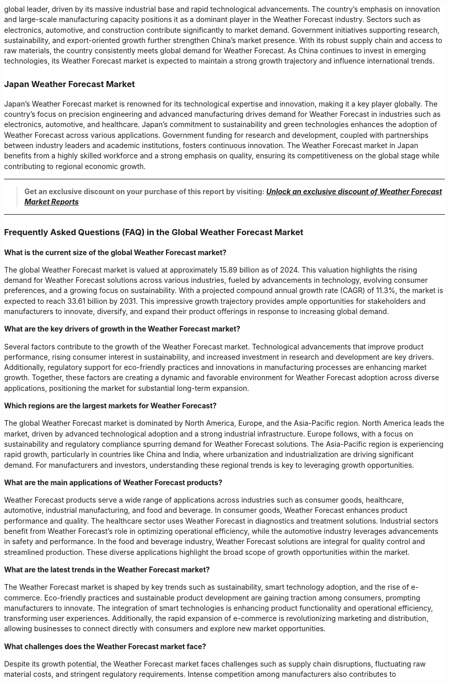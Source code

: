 global leader, driven by its massive industrial base and rapid technological advancements. The country&rsquo;s emphasis on innovation and large-scale manufacturing capacity positions it as a dominant player in the Weather Forecast industry. Sectors such as electronics, automotive, and construction contribute significantly to market demand. Government initiatives supporting research, sustainability, and export-oriented growth further strengthen China&rsquo;s market presence. With its robust supply chain and access to raw materials, the country consistently meets global demand for Weather Forecast. As China continues to invest in emerging technologies, its Weather Forecast market is expected to maintain a strong growth trajectory and influence international trends.</p><h3>Japan Weather Forecast Market</h3><p>Japan&rsquo;s Weather Forecast market is renowned for its technological expertise and innovation, making it a key player globally. The country&rsquo;s focus on precision engineering and advanced manufacturing drives demand for Weather Forecast in industries such as electronics, automotive, and healthcare. Japan&rsquo;s commitment to sustainability and green technologies enhances the adoption of Weather Forecast across various applications. Government funding for research and development, coupled with partnerships between industry leaders and academic institutions, fosters continuous innovation. The Weather Forecast market in Japan benefits from a highly skilled workforce and a strong emphasis on quality, ensuring its competitiveness on the global stage while contributing to regional economic growth.</p><hr /><blockquote><p><strong>Get an exclusive discount on your purchase of this report by visiting: <em><a href="://marketresearchpulse.com/ask-for-discount/5261?utm_source=Github&amp;utm_medium=027">Unlock an exclusive discount of Weather Forecast Market Reports</a></em>&nbsp;</strong></p></blockquote><hr /><h3>Frequently Asked Questions (FAQ) in the Global Weather Forecast Market</h3><p><strong>What is the current size of the global Weather Forecast market?</strong></p><p>The global Weather Forecast market is valued at approximately 15.89 billion as of 2024. This valuation highlights the rising demand for Weather Forecast solutions across various industries, fueled by advancements in technology, evolving consumer preferences, and a growing focus on sustainability. With a projected compound annual growth rate (CAGR) of 11.3%, the market is expected to reach 33.61 billion by 2031. This impressive growth trajectory provides ample opportunities for stakeholders and manufacturers to innovate, diversify, and expand their product offerings in response to increasing global demand.</p><p><strong>What are the key drivers of growth in the Weather Forecast market?</strong></p><p>Several factors contribute to the growth of the Weather Forecast market. Technological advancements that improve product performance, rising consumer interest in sustainability, and increased investment in research and development are key drivers. Additionally, regulatory support for eco-friendly practices and innovations in manufacturing processes are enhancing market growth. Together, these factors are creating a dynamic and favorable environment for Weather Forecast adoption across diverse applications, positioning the market for substantial long-term expansion.</p><p><strong>Which regions are the largest markets for Weather Forecast?</strong></p><p>The global Weather Forecast market is dominated by North America, Europe, and the Asia-Pacific region. North America leads the market, driven by advanced technological adoption and a strong industrial infrastructure. Europe follows, with a focus on sustainability and regulatory compliance spurring demand for Weather Forecast solutions. The Asia-Pacific region is experiencing rapid growth, particularly in countries like China and India, where urbanization and industrialization are driving significant demand. For manufacturers and investors, understanding these regional trends is key to leveraging growth opportunities.</p><p><strong>What are the main applications of Weather Forecast products?</strong></p><p>Weather Forecast products serve a wide range of applications across industries such as consumer goods, healthcare, automotive, industrial manufacturing, and food and beverage. In consumer goods, Weather Forecast enhances product performance and quality. The healthcare sector uses Weather Forecast in diagnostics and treatment solutions. Industrial sectors benefit from Weather Forecast&rsquo;s role in optimizing operational efficiency, while the automotive industry leverages advancements in safety and performance. In the food and beverage industry, Weather Forecast solutions are integral for quality control and streamlined production. These diverse applications highlight the broad scope of growth opportunities within the market.</p><p><strong>What are the latest trends in the Weather Forecast market?</strong></p><p>The Weather Forecast market is shaped by key trends such as sustainability, smart technology adoption, and the rise of e-commerce. Eco-friendly practices and sustainable product development are gaining traction among consumers, prompting manufacturers to innovate. The integration of smart technologies is enhancing product functionality and operational efficiency, transforming user experiences. Additionally, the rapid expansion of e-commerce is revolutionizing marketing and distribution, allowing businesses to connect directly with consumers and explore new market opportunities.</p><p><strong>What challenges does the Weather Forecast market face?</strong></p><p>Despite its growth potential, the Weather Forecast market faces challenges such as supply chain disruptions, fluctuating raw material costs, and stringent regulatory requirements. Intense competition among manufacturers also contributes to